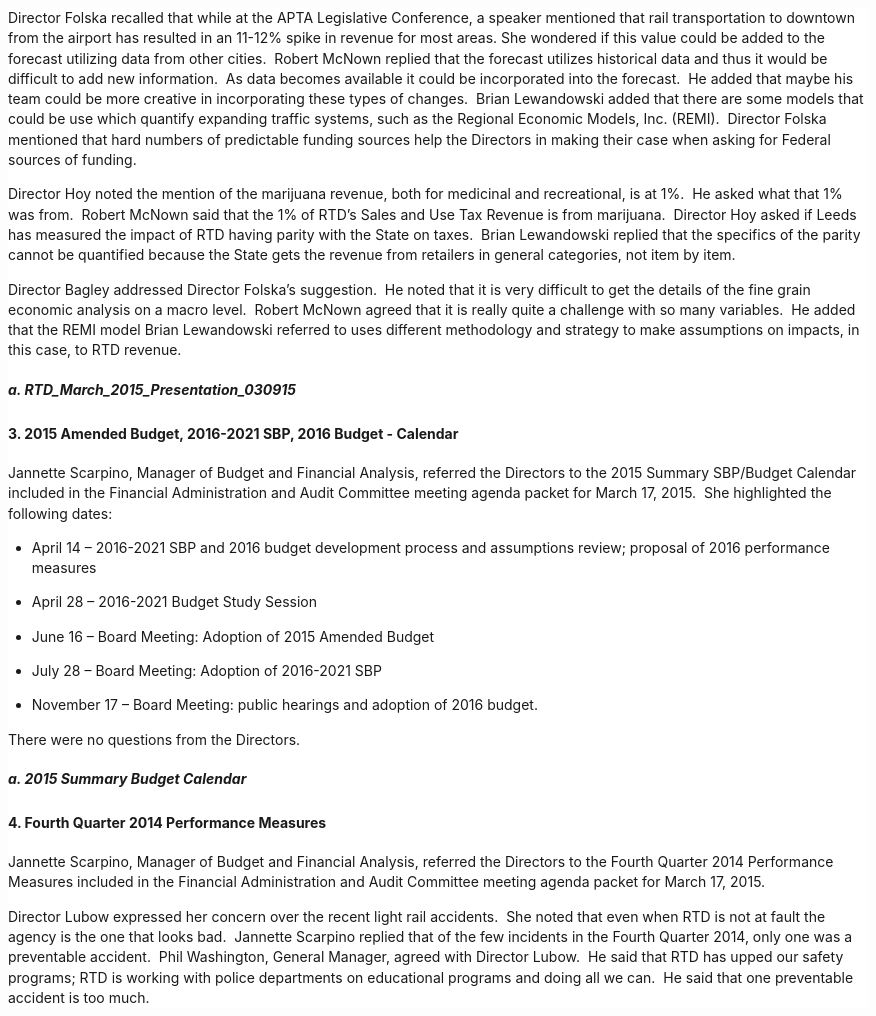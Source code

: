 Director Folska recalled that while at the APTA Legislative Conference, a speaker mentioned that rail transportation to downtown from the airport has resulted in an 11-12% spike in revenue for most areas. She wondered if this value could be added to the forecast utilizing data from other cities.  Robert McNown replied that the forecast utilizes historical data and thus it would be difficult to add new information.  As data becomes available it could be incorporated into the forecast.  He added that maybe his team could be more creative in incorporating these types of changes.  Brian Lewandowski added that there are some models that could be use which quantify expanding traffic systems, such as the Regional Economic Models, Inc. (REMI).  Director Folska mentioned that hard numbers of predictable funding sources help the Directors in making their case when asking for Federal sources of funding.

Director Hoy noted the mention of the marijuana revenue, both for medicinal and recreational, is at 1%.  He asked what that 1% was from.  Robert McNown said that the 1% of RTD’s Sales and Use Tax Revenue is from marijuana.  Director Hoy asked if Leeds has measured the impact of RTD having parity with the State on taxes.  Brian Lewandowski replied that the specifics of the parity cannot be quantified because the State gets the revenue from retailers in general categories, not item by item.

Director Bagley addressed Director Folska’s suggestion.  He noted that it is very difficult to get the details of the fine grain economic analysis on a macro level.  Robert McNown agreed that it is really quite a challenge with so many variables.  He added that the REMI model Brian Lewandowski referred to uses different methodology and strategy to make assumptions on impacts, in this case, to RTD revenue.

##### a. RTD_March_2015_Presentation_030915

#### 3. 2015 Amended Budget, 2016-2021 SBP, 2016 Budget - Calendar

Jannette Scarpino, Manager of Budget and Financial Analysis, referred the Directors to the 2015 Summary SBP/Budget Calendar included in the Financial Administration and Audit Committee meeting agenda packet for March 17, 2015.  She highlighted the following dates:

- April 14 – 2016-2021 SBP and 2016 budget development process and assumptions review; proposal of 2016 performance measures

- April 28 – 2016-2021 Budget Study Session

- June 16 – Board Meeting: Adoption of 2015 Amended Budget

- July 28 – Board Meeting: Adoption of 2016-2021 SBP

- November 17 – Board Meeting: public hearings and adoption of 2016 budget.

There were no questions from the Directors.

##### a. 2015 Summary Budget Calendar

#### 4. Fourth Quarter 2014 Performance Measures

Jannette Scarpino, Manager of Budget and Financial Analysis, referred the Directors to the Fourth Quarter 2014 Performance Measures included in the Financial Administration and Audit Committee meeting agenda packet for March 17, 2015.

Director Lubow expressed her concern over the recent light rail accidents.  She noted that even when RTD is not at fault the agency is the one that looks bad.  Jannette Scarpino replied that of the few incidents in the Fourth Quarter 2014, only one was a preventable accident.  Phil Washington, General Manager, agreed with Director Lubow.  He said that RTD has upped our safety programs; RTD is working with police departments on educational programs and doing all we can.  He said that one preventable accident is too much.
